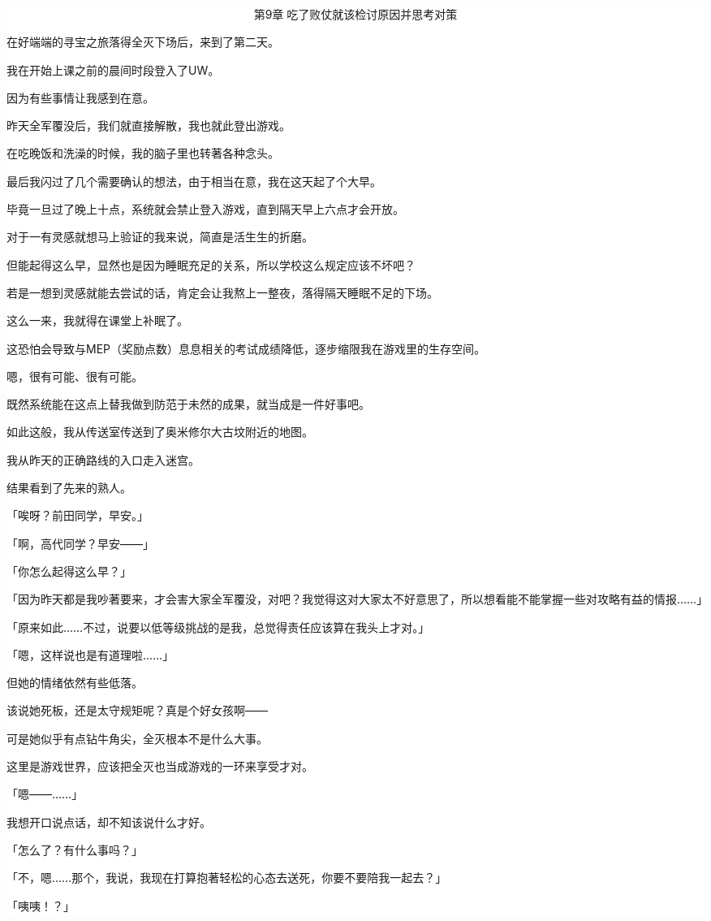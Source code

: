 <p align="center">第9章 吃了败仗就该检讨原因并思考对策</p>

在好端端的寻宝之旅落得全灭下场后，来到了第二天。

我在开始上课之前的晨间时段登入了UW。

因为有些事情让我感到在意。

昨天全军覆没后，我们就直接解散，我也就此登出游戏。

在吃晚饭和洗澡的时候，我的脑子里也转著各种念头。

最后我闪过了几个需要确认的想法，由于相当在意，我在这天起了个大早。

毕竟一旦过了晚上十点，系统就会禁止登入游戏，直到隔天早上六点才会开放。

对于一有灵感就想马上验证的我来说，简直是活生生的折磨。

但能起得这么早，显然也是因为睡眠充足的关系，所以学校这么规定应该不坏吧？

若是一想到灵感就能去尝试的话，肯定会让我熬上一整夜，落得隔天睡眠不足的下场。

这么一来，我就得在课堂上补眠了。

这恐怕会导致与MEP（奖励点数）息息相关的考试成绩降低，逐步缩限我在游戏里的生存空间。

嗯，很有可能、很有可能。

既然系统能在这点上替我做到防范于未然的成果，就当成是一件好事吧。

如此这般，我从传送室传送到了奥米修尔大古坟附近的地图。

我从昨天的正确路线的入口走入迷宫。

结果看到了先来的熟人。

「唉呀？前田同学，早安。」

「啊，高代同学？早安——」

「你怎么起得这么早？」

「因为昨天都是我吵著要来，才会害大家全军覆没，对吧？我觉得这对大家太不好意思了，所以想看能不能掌握一些对攻略有益的情报……」

「原来如此……不过，说要以低等级挑战的是我，总觉得责任应该算在我头上才对。」

「嗯，这样说也是有道理啦……」

但她的情绪依然有些低落。

该说她死板，还是太守规矩呢？真是个好女孩啊——

可是她似乎有点钻牛角尖，全灭根本不是什么大事。

这里是游戏世界，应该把全灭也当成游戏的一环来享受才对。

「嗯——……」

我想开口说点话，却不知该说什么才好。

「怎么了？有什么事吗？」

「不，嗯……那个，我说，我现在打算抱著轻松的心态去送死，你要不要陪我一起去？」

「咦咦！？」
